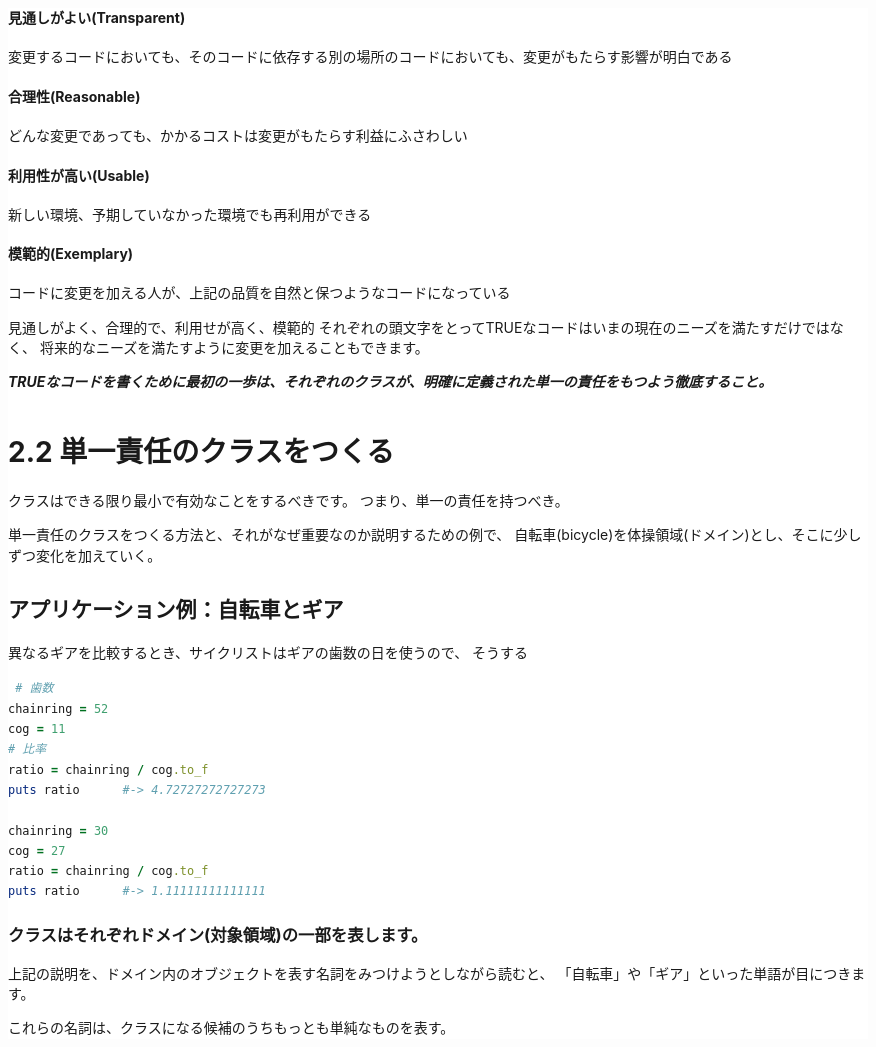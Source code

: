 #### 見通しがよい(Transparent)
変更するコードにおいても、そのコードに依存する別の場所のコードにおいても、変更がもたらす影響が明白である

#### 合理性(Reasonable)
どんな変更であっても、かかるコストは変更がもたらす利益にふさわしい

#### 利用性が高い(Usable)
新しい環境、予期していなかった環境でも再利用ができる

#### 模範的(Exemplary)
コードに変更を加える人が、上記の品質を自然と保つようなコードになっている


見通しがよく、合理的で、利用せが高く、模範的
それぞれの頭文字をとってTRUEなコードはいまの現在のニーズを満たすだけではなく、
将来的なニーズを満たすように変更を加えることもできます。

***TRUEなコードを書くために最初の一歩は、それぞれのクラスが、明確に定義された単一の責任をもつよう徹底すること。***




# 2.2 単一責任のクラスをつくる
クラスはできる限り最小で有効なことをするべきです。
つまり、単一の責任を持つべき。

単一責任のクラスをつくる方法と、それがなぜ重要なのか説明するための例で、
自転車(bicycle)を体操領域(ドメイン)とし、そこに少しずつ変化を加えていく。

## アプリケーション例：自転車とギア

異なるギアを比較するとき、サイクリストはギアの歯数の日を使うので、
そうする

```ruby
 # 歯数
chainring = 52
cog = 11
# 比率
ratio = chainring / cog.to_f
puts ratio      #-> 4.72727272727273

chainring = 30
cog = 27
ratio = chainring / cog.to_f
puts ratio      #-> 1.11111111111111
```


### クラスはそれぞれドメイン(対象領域)の一部を表します。

上記の説明を、ドメイン内のオブジェクトを表す名詞をみつけようとしながら読むと、
「自転車」や「ギア」といった単語が目につきます。

これらの名詞は、クラスになる候補のうちもっとも単純なものを表す。

